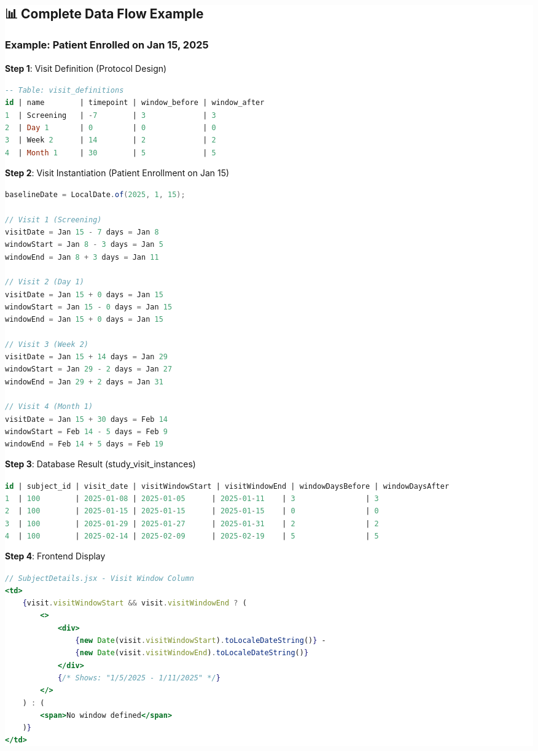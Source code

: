 
## 📊 Complete Data Flow Example

### Example: Patient Enrolled on Jan 15, 2025

**Step 1**: Visit Definition (Protocol Design)
```sql
-- Table: visit_definitions
id | name        | timepoint | window_before | window_after
1  | Screening   | -7        | 3             | 3
2  | Day 1       | 0         | 0             | 0
3  | Week 2      | 14        | 2             | 2
4  | Month 1     | 30        | 5             | 5
```

**Step 2**: Visit Instantiation (Patient Enrollment on Jan 15)
```java
baselineDate = LocalDate.of(2025, 1, 15);

// Visit 1 (Screening)
visitDate = Jan 15 - 7 days = Jan 8
windowStart = Jan 8 - 3 days = Jan 5
windowEnd = Jan 8 + 3 days = Jan 11

// Visit 2 (Day 1)
visitDate = Jan 15 + 0 days = Jan 15
windowStart = Jan 15 - 0 days = Jan 15
windowEnd = Jan 15 + 0 days = Jan 15

// Visit 3 (Week 2)
visitDate = Jan 15 + 14 days = Jan 29
windowStart = Jan 29 - 2 days = Jan 27
windowEnd = Jan 29 + 2 days = Jan 31

// Visit 4 (Month 1)
visitDate = Jan 15 + 30 days = Feb 14
windowStart = Feb 14 - 5 days = Feb 9
windowEnd = Feb 14 + 5 days = Feb 19
```

**Step 3**: Database Result (study_visit_instances)
```sql
id | subject_id | visit_date | visitWindowStart | visitWindowEnd | windowDaysBefore | windowDaysAfter
1  | 100        | 2025-01-08 | 2025-01-05      | 2025-01-11    | 3                | 3
2  | 100        | 2025-01-15 | 2025-01-15      | 2025-01-15    | 0                | 0
3  | 100        | 2025-01-29 | 2025-01-27      | 2025-01-31    | 2                | 2
4  | 100        | 2025-02-14 | 2025-02-09      | 2025-02-19    | 5                | 5
```

**Step 4**: Frontend Display
```jsx
// SubjectDetails.jsx - Visit Window Column
<td>
    {visit.visitWindowStart && visit.visitWindowEnd ? (
        <>
            <div>
                {new Date(visit.visitWindowStart).toLocaleDateString()} - 
                {new Date(visit.visitWindowEnd).toLocaleDateString()}
            </div>
            {/* Shows: "1/5/2025 - 1/11/2025" */}
        </>
    ) : (
        <span>No window defined</span>
    )}
</td>
```
